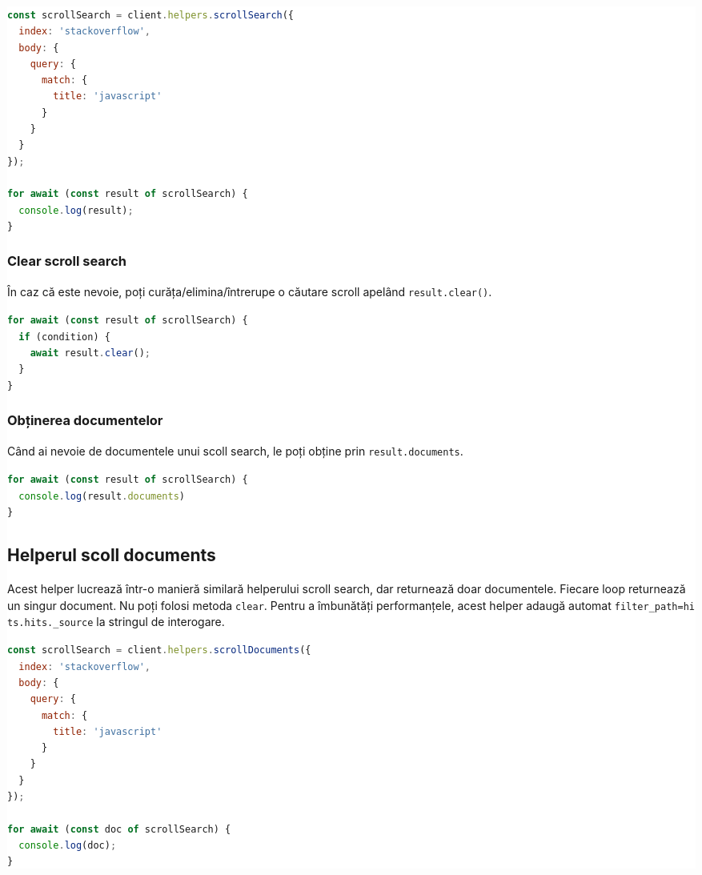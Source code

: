 ```javascript
const scrollSearch = client.helpers.scrollSearch({
  index: 'stackoverflow',
  body: {
    query: {
      match: {
        title: 'javascript'
      }
    }
  }
});

for await (const result of scrollSearch) {
  console.log(result);
}
```

### Clear scroll search

În caz că este nevoie, poți curăța/elimina/întrerupe o căutare scroll apelând `result.clear()`.

```javascript
for await (const result of scrollSearch) {
  if (condition) {
    await result.clear();
  }
}
```

### Obținerea documentelor

Când ai nevoie de documentele unui scoll search, le poți obține prin `result.documents`.

```javascript
for await (const result of scrollSearch) {
  console.log(result.documents)
}
```

## Helperul scoll documents

Acest helper lucrează într-o manieră similară helperului scroll search, dar returnează doar documentele. Fiecare loop returnează un singur document. Nu poți folosi metoda `clear`. Pentru a îmbunătăți performanțele, acest helper adaugă automat `filter_path=hits.hits._source` la stringul de interogare.

```javascript
const scrollSearch = client.helpers.scrollDocuments({
  index: 'stackoverflow',
  body: {
    query: {
      match: {
        title: 'javascript'
      }
    }
  }
});

for await (const doc of scrollSearch) {
  console.log(doc);
}
```

